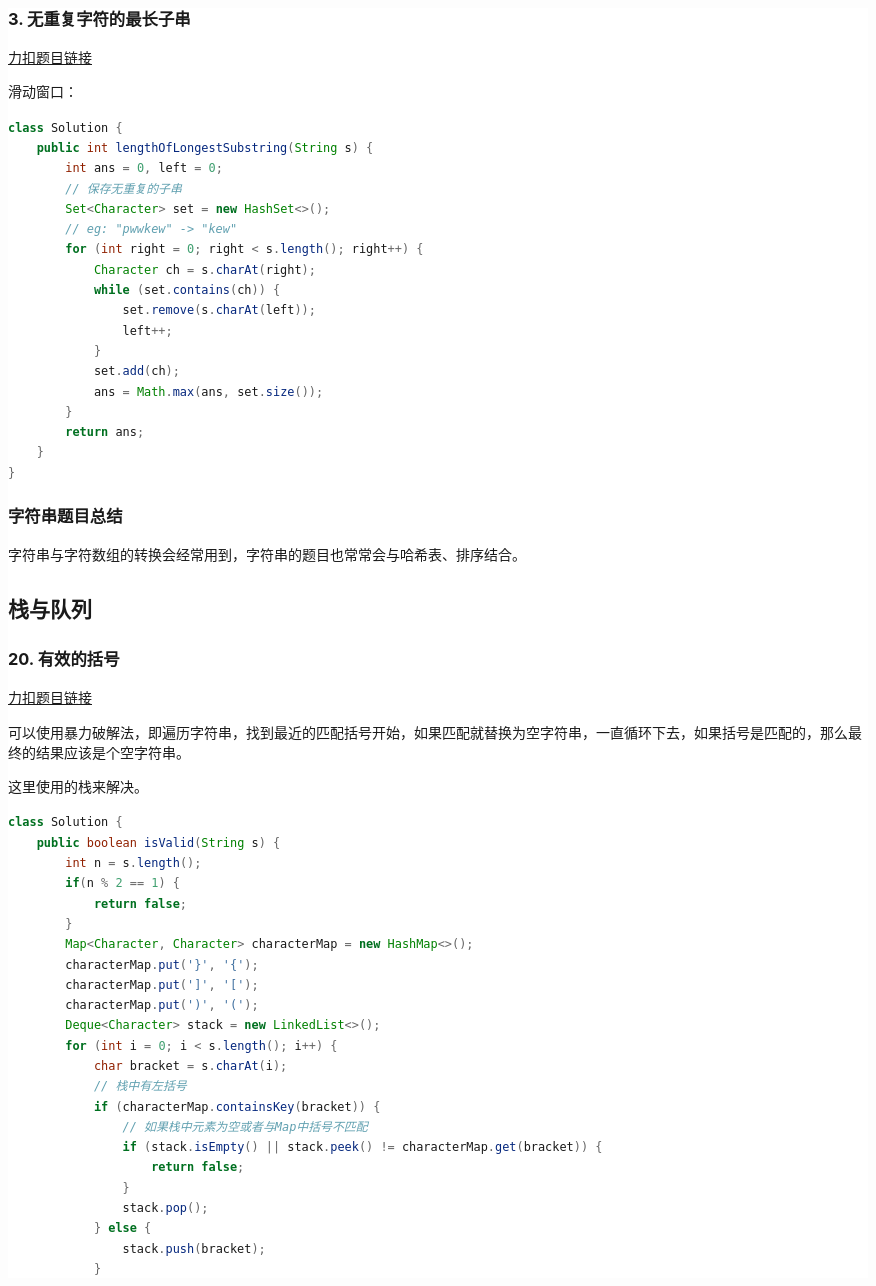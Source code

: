 ### 3. 无重复字符的最长子串

[力扣题目链接](https://leetcode.cn/problems/longest-substring-without-repeating-characters/)

滑动窗口：

```java
class Solution {
    public int lengthOfLongestSubstring(String s) {
        int ans = 0, left = 0;
        // 保存无重复的子串
        Set<Character> set = new HashSet<>();
        // eg: "pwwkew" -> "kew"
        for (int right = 0; right < s.length(); right++) {
            Character ch = s.charAt(right);
            while (set.contains(ch)) {
                set.remove(s.charAt(left));
                left++;
            }
            set.add(ch);
            ans = Math.max(ans, set.size());
        }
        return ans;
    }
}
```



### 字符串题目总结

字符串与字符数组的转换会经常用到，字符串的题目也常常会与哈希表、排序结合。

## 栈与队列

### 20. 有效的括号

[力扣题目链接](https://leetcode-cn.com/problems/valid-parentheses/)

可以使用暴力破解法，即遍历字符串，找到最近的匹配括号开始，如果匹配就替换为空字符串，一直循环下去，如果括号是匹配的，那么最终的结果应该是个空字符串。

这里使用的栈来解决。

```java
class Solution {
    public boolean isValid(String s) {
        int n = s.length();
        if(n % 2 == 1) {
            return false;
        }
        Map<Character, Character> characterMap = new HashMap<>();
        characterMap.put('}', '{');
        characterMap.put(']', '[');
        characterMap.put(')', '(');
        Deque<Character> stack = new LinkedList<>();
        for (int i = 0; i < s.length(); i++) {
            char bracket = s.charAt(i);
            // 栈中有左括号
            if (characterMap.containsKey(bracket)) {
                // 如果栈中元素为空或者与Map中括号不匹配
                if (stack.isEmpty() || stack.peek() != characterMap.get(bracket)) {
                    return false;
                }
                stack.pop();
            } else {
                stack.push(bracket);
            }
```